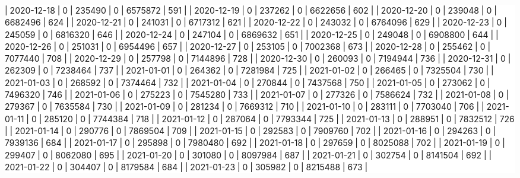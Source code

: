 | 2020-12-18 | 0 | 235490 | 0 | 6575872 | 591 |
| 2020-12-19 | 0 | 237262 | 0 | 6622656 | 602 |
| 2020-12-20 | 0 | 239048 | 0 | 6682496 | 624 |
| 2020-12-21 | 0 | 241031 | 0 | 6717312 | 621 |
| 2020-12-22 | 0 | 243032 | 0 | 6764096 | 629 |
| 2020-12-23 | 0 | 245059 | 0 | 6816320 | 646 |
| 2020-12-24 | 0 | 247104 | 0 | 6869632 | 651 |
| 2020-12-25 | 0 | 249048 | 0 | 6908800 | 644 |
| 2020-12-26 | 0 | 251031 | 0 | 6954496 | 657 |
| 2020-12-27 | 0 | 253105 | 0 | 7002368 | 673 |
| 2020-12-28 | 0 | 255462 | 0 | 7077440 | 708 |
| 2020-12-29 | 0 | 257798 | 0 | 7144896 | 728 |
| 2020-12-30 | 0 | 260093 | 0 | 7194944 | 736 |
| 2020-12-31 | 0 | 262309 | 0 | 7238464 | 737 |
| 2021-01-01 | 0 | 264362 | 0 | 7281984 | 725 |
| 2021-01-02 | 0 | 266465 | 0 | 7325504 | 730 |
| 2021-01-03 | 0 | 268592 | 0 | 7374464 | 732 |
| 2021-01-04 | 0 | 270844 | 0 | 7437568 | 750 |
| 2021-01-05 | 0 | 273062 | 0 | 7496320 | 746 |
| 2021-01-06 | 0 | 275223 | 0 | 7545280 | 733 |
| 2021-01-07 | 0 | 277326 | 0 | 7586624 | 732 |
| 2021-01-08 | 0 | 279367 | 0 | 7635584 | 730 |
| 2021-01-09 | 0 | 281234 | 0 | 7669312 | 710 |
| 2021-01-10 | 0 | 283111 | 0 | 7703040 | 706 |
| 2021-01-11 | 0 | 285120 | 0 | 7744384 | 718 |
| 2021-01-12 | 0 | 287064 | 0 | 7793344 | 725 |
| 2021-01-13 | 0 | 288951 | 0 | 7832512 | 726 |
| 2021-01-14 | 0 | 290776 | 0 | 7869504 | 709 |
| 2021-01-15 | 0 | 292583 | 0 | 7909760 | 702 |
| 2021-01-16 | 0 | 294263 | 0 | 7939136 | 684 |
| 2021-01-17 | 0 | 295898 | 0 | 7980480 | 692 |
| 2021-01-18 | 0 | 297659 | 0 | 8025088 | 702 |
| 2021-01-19 | 0 | 299407 | 0 | 8062080 | 695 |
| 2021-01-20 | 0 | 301080 | 0 | 8097984 | 687 |
| 2021-01-21 | 0 | 302754 | 0 | 8141504 | 692 |
| 2021-01-22 | 0 | 304407 | 0 | 8179584 | 684 |
| 2021-01-23 | 0 | 305982 | 0 | 8215488 | 673 |